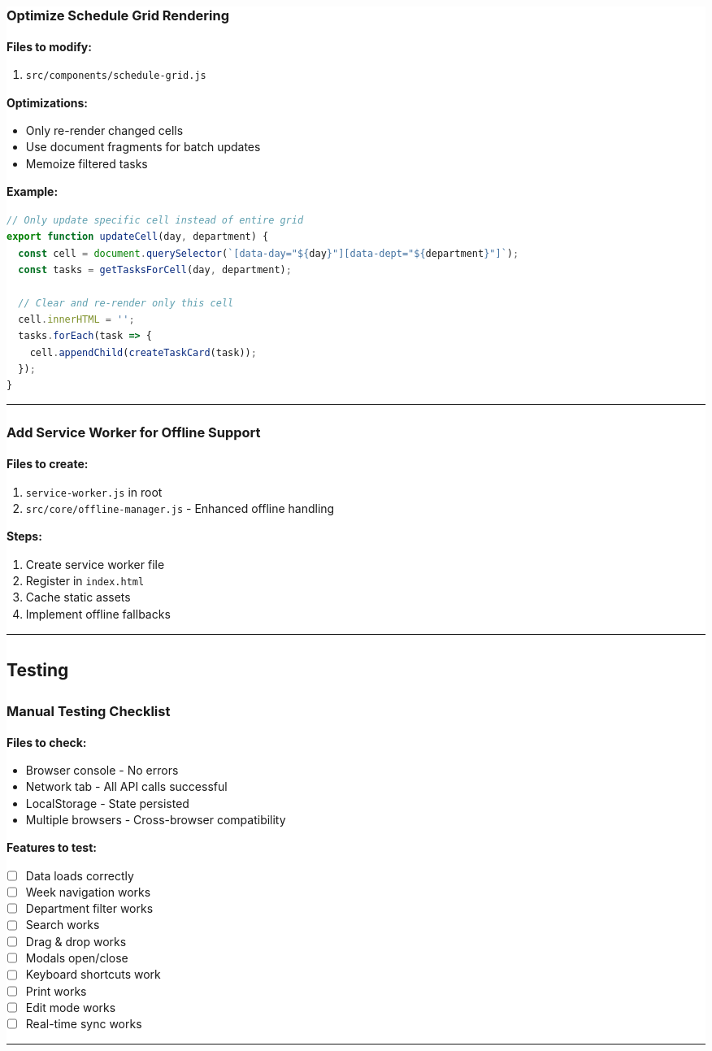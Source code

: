 
### Optimize Schedule Grid Rendering

**Files to modify:**
1. `src/components/schedule-grid.js`

**Optimizations:**
- Only re-render changed cells
- Use document fragments for batch updates
- Memoize filtered tasks

**Example:**
```javascript
// Only update specific cell instead of entire grid
export function updateCell(day, department) {
  const cell = document.querySelector(`[data-day="${day}"][data-dept="${department}"]`);
  const tasks = getTasksForCell(day, department);

  // Clear and re-render only this cell
  cell.innerHTML = '';
  tasks.forEach(task => {
    cell.appendChild(createTaskCard(task));
  });
}
```

---

### Add Service Worker for Offline Support

**Files to create:**
1. `service-worker.js` in root
2. `src/core/offline-manager.js` - Enhanced offline handling

**Steps:**
1. Create service worker file
2. Register in `index.html`
3. Cache static assets
4. Implement offline fallbacks

---

## Testing

### Manual Testing Checklist

**Files to check:**
- Browser console - No errors
- Network tab - All API calls successful
- LocalStorage - State persisted
- Multiple browsers - Cross-browser compatibility

**Features to test:**
- [ ] Data loads correctly
- [ ] Week navigation works
- [ ] Department filter works
- [ ] Search works
- [ ] Drag & drop works
- [ ] Modals open/close
- [ ] Keyboard shortcuts work
- [ ] Print works
- [ ] Edit mode works
- [ ] Real-time sync works

---
